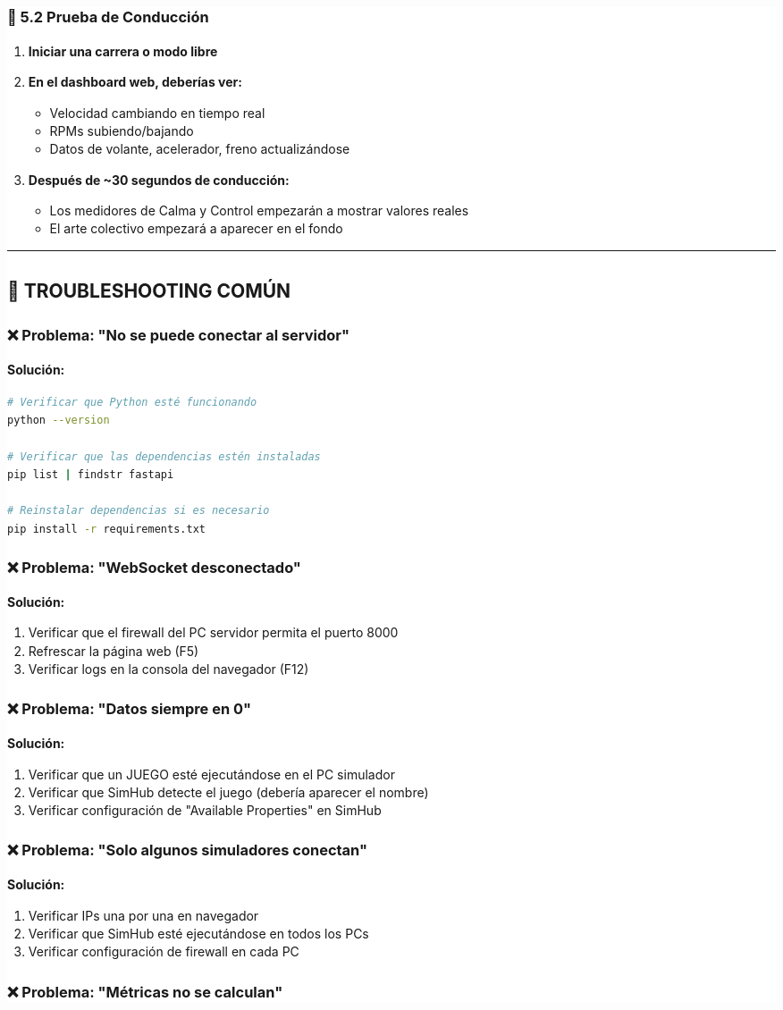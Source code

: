 ### 🚗 5.2 Prueba de Conducción

1. **Iniciar una carrera o modo libre**
2. **En el dashboard web, deberías ver:**
   - Velocidad cambiando en tiempo real
   - RPMs subiendo/bajando
   - Datos de volante, acelerador, freno actualizándose

3. **Después de ~30 segundos de conducción:**
   - Los medidores de Calma y Control empezarán a mostrar valores reales
   - El arte colectivo empezará a aparecer en el fondo

---

## 🔧 TROUBLESHOOTING COMÚN

### ❌ Problema: "No se puede conectar al servidor"

**Solución:**
```bash
# Verificar que Python esté funcionando
python --version

# Verificar que las dependencias estén instaladas
pip list | findstr fastapi

# Reinstalar dependencias si es necesario
pip install -r requirements.txt
```

### ❌ Problema: "WebSocket desconectado"

**Solución:**
1. Verificar que el firewall del PC servidor permita el puerto 8000
2. Refrescar la página web (F5)
3. Verificar logs en la consola del navegador (F12)

### ❌ Problema: "Datos siempre en 0"

**Solución:**
1. Verificar que un JUEGO esté ejecutándose en el PC simulador
2. Verificar que SimHub detecte el juego (debería aparecer el nombre)
3. Verificar configuración de "Available Properties" en SimHub

### ❌ Problema: "Solo algunos simuladores conectan"

**Solución:**
1. Verificar IPs una por una en navegador
2. Verificar que SimHub esté ejecutándose en todos los PCs
3. Verificar configuración de firewall en cada PC

### ❌ Problema: "Métricas no se calculan"
